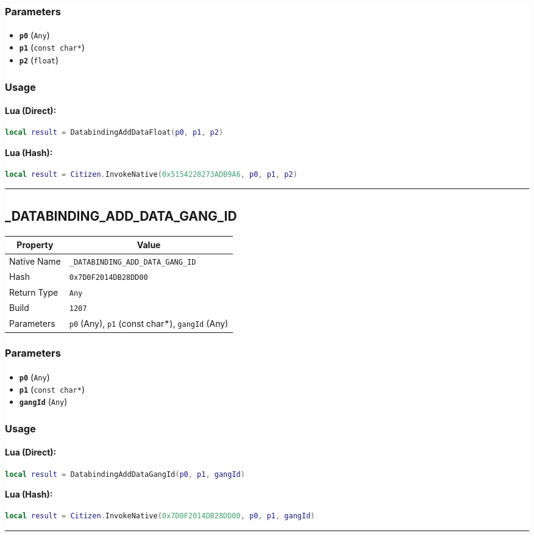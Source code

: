 ### Parameters

- **`p0`** (`Any`)
- **`p1`** (`const char*`)
- **`p2`** (`float`)

### Usage

**Lua (Direct):**
```lua
local result = DatabindingAddDataFloat(p0, p1, p2)
```

**Lua (Hash):**
```lua
local result = Citizen.InvokeNative(0x5154228273ADB9A6, p0, p1, p2)
```


---

## _DATABINDING_ADD_DATA_GANG_ID

| Property | Value |
|----------|-------|
| Native Name | `_DATABINDING_ADD_DATA_GANG_ID` |
| Hash | `0x7D0F2014DB28DD00` |
| Return Type | `Any` |
| Build | `1207` |
| Parameters | `p0` (Any), `p1` (const char*), `gangId` (Any) |

### Parameters

- **`p0`** (`Any`)
- **`p1`** (`const char*`)
- **`gangId`** (`Any`)

### Usage

**Lua (Direct):**
```lua
local result = DatabindingAddDataGangId(p0, p1, gangId)
```

**Lua (Hash):**
```lua
local result = Citizen.InvokeNative(0x7D0F2014DB28DD00, p0, p1, gangId)
```


---
